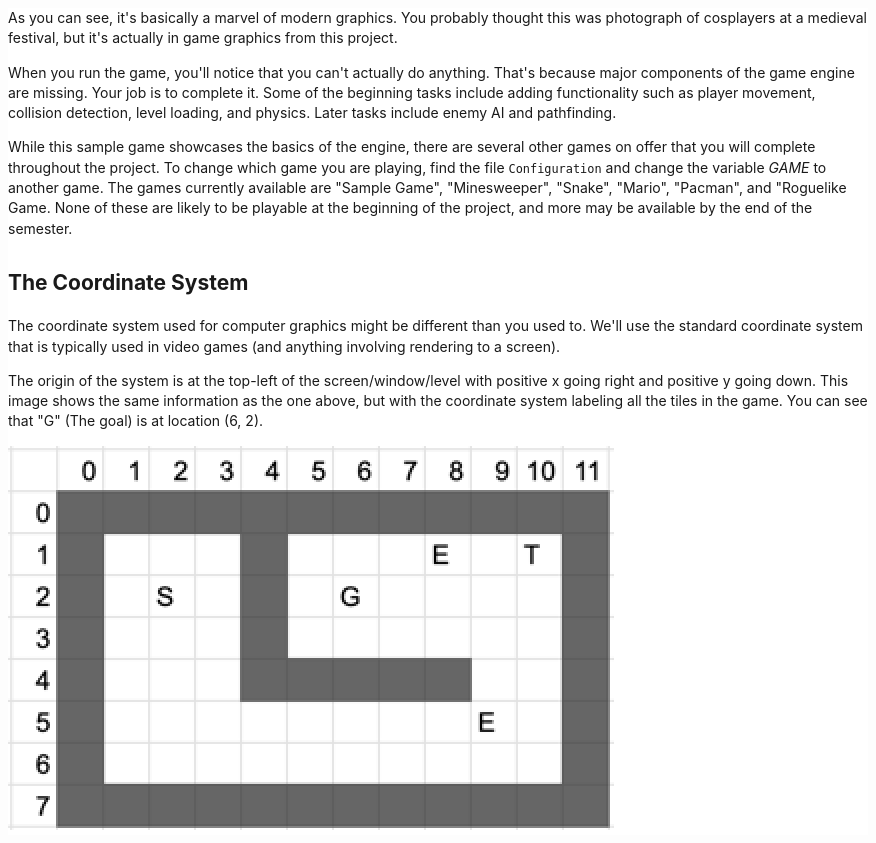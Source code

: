 As you can see, it's basically a marvel of modern graphics. You probably thought this was photograph of cosplayers at a
medieval festival, but it's actually in game graphics from this project.

When you run the game, you'll notice that you can't actually do anything. That's because major components of the game
engine are missing. Your job is to complete it. Some of the beginning tasks include adding functionality such as player
movement, collision detection, level loading, and physics. Later tasks include enemy AI and pathfinding.

While this sample game showcases the basics of the engine, there are several other games on offer that you will complete
throughout the project. To change which game you are playing, find the file `Configuration` and change the variable
_GAME_ to another game. The games currently available are "Sample Game", "Minesweeper", "Snake", "Mario", "Pacman", and
"Roguelike Game. None of these are likely to be playable at the beginning of the project, and more may be available by
the end of the semester.

## The Coordinate System

The coordinate system used for computer graphics might be different than you used to. We'll use the standard coordinate
system that is typically used in video games (and anything involving rendering to a screen).

The origin of the system is at the top-left of the screen/window/level with positive x going right and positive y going
down. This image shows the same information as the one above, but with the coordinate system labeling all the tiles in
the game. You can see that "G" (The goal) is at location (6, 2).

![Sample level 1 grid](data/resources/readme/game_grid.png)
